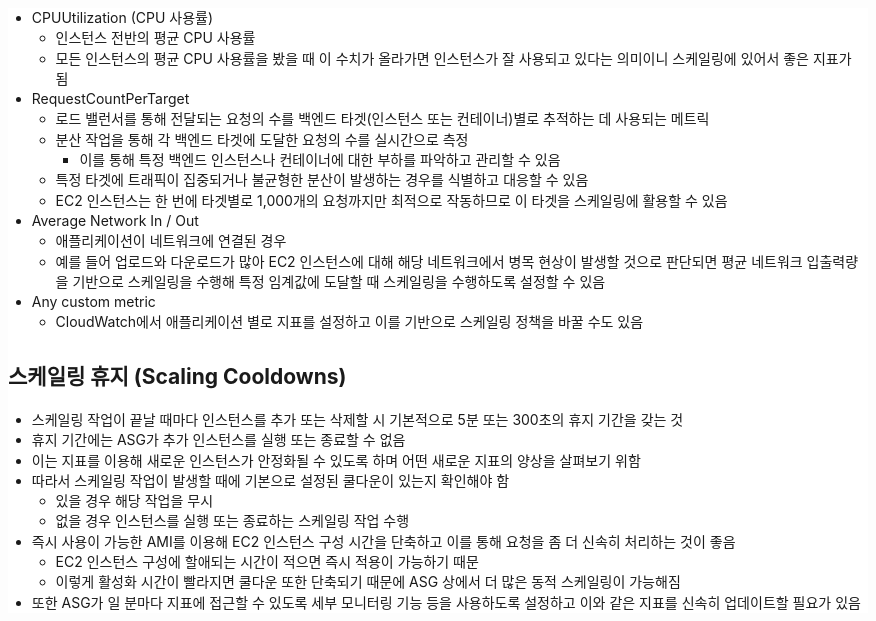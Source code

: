 - CPUUtilization (CPU 사용률)
	- 인스턴스 전반의 평균 CPU 사용률
	- 모든 인스턴스의 평균 CPU 사용률을 봤을 때 이 수치가 올라가면 인스턴스가 잘 사용되고 있다는 의미이니 스케일링에 있어서 좋은 지표가 됨
- RequestCountPerTarget
	- 로드 밸런서를 통해 전달되는 요청의 수를 백엔드 타겟(인스턴스 또는 컨테이너)별로 추적하는 데 사용되는 메트릭
	- 분산 작업을 통해 각 백엔드 타겟에 도달한 요청의 수를 실시간으로 측정
		- 이를 통해 특정 백엔드 인스턴스나 컨테이너에 대한 부하를 파악하고 관리할 수 있음
	- 특정 타겟에 트래픽이 집중되거나 불균형한 분산이 발생하는 경우를 식별하고 대응할 수 있음
	- EC2 인스턴스는 한 번에 타겟별로 1,000개의 요청까지만 최적으로 작동하므로 이 타겟을 스케일링에 활용할 수 있음
- Average Network In / Out
	- 애플리케이션이 네트워크에 연결된 경우
	- 예를 들어 업로드와 다운로드가 많아 EC2 인스턴스에 대해 해당 네트워크에서 병목 현상이 발생할 것으로 판단되면 평균 네트워크 입출력량을 기반으로 스케일링을 수행해 특정 임계값에 도달할 때 스케일링을 수행하도록 설정할 수 있음
- Any custom metric
	- CloudWatch에서 애플리케이션 별로 지표를 설정하고 이를 기반으로 스케일링 정책을 바꿀 수도 있음

## 스케일링 휴지 (Scaling Cooldowns)

- 스케일링 작업이 끝날 때마다 인스턴스를 추가 또는 삭제할 시 기본적으로 5분 또는 300초의 휴지 기간을 갖는 것
- 휴지 기간에는 ASG가 추가 인스턴스를 실행 또는 종료할 수 없음
- 이는 지표를 이용해 새로운 인스턴스가 안정화될 수 있도록 하며 어떤 새로운 지표의 양상을 살펴보기 위함
- 따라서 스케일링 작업이 발생할 때에 기본으로 설정된 쿨다운이 있는지 확인해야 함
	- 있을 경우 해당 작업을 무시
	- 없을 경우 인스턴스를 실행 또는 종료하는 스케일링 작업 수행
- 즉시 사용이 가능한 AMI를 이용해 EC2 인스턴스 구성 시간을 단축하고 이를 통해 요청을 좀 더 신속히 처리하는 것이 좋음
	- EC2 인스턴스 구성에 할애되는 시간이 적으면 즉시 적용이 가능하기 때문
	- 이렇게 활성화 시간이 빨라지면 쿨다운 또한 단축되기 때문에 ASG 상에서 더 많은 동적 스케일링이 가능해짐
- 또한 ASG가 일 분마다 지표에 접근할 수 있도록 세부 모니터링 기능 등을 사용하도록 설정하고 이와 같은 지표를 신속히 업데이트할 필요가 있음